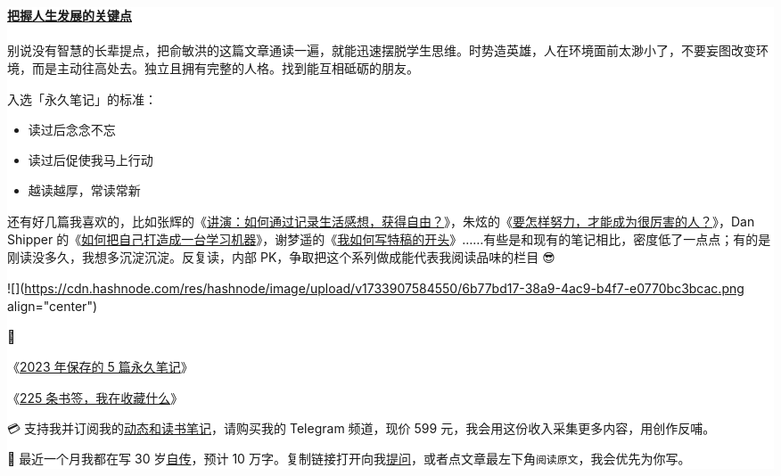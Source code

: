 #### [把握人生发展的关键点](https://mp.weixin.qq.com/s/YznqdhECRYO-7f93egBeHg)

别说没有智慧的长辈提点，把俞敏洪的这篇文章通读一遍，就能迅速摆脱学生思维。时势造英雄，人在环境面前太渺小了，不要妄图改变环境，而是主动往高处去。独立且拥有完整的人格。找到能互相砥砺的朋友。

入选「永久笔记」的标准：

* 读过后念念不忘
    
* 读过后促使我马上行动
    
* 越读越厚，常读常新
    

还有好几篇我喜欢的，比如张辉的《[讲演：如何通过记录生活感想，获得自由？](https://mp.weixin.qq.com/s/kq1sZ2VVZ_5zOklmpHr4ng)》，朱炫的《[要怎样努力，才能成为很厉害的人？](https://mp.weixin.qq.com/s/jKyNpImUp8Zbjn3L6GFxDw)》，Dan Shipper 的《[如何把自己打造成一台学习机器](https://mp.weixin.qq.com/s/5ltvi3BoVXXf1DWb7g5YMA)》，谢梦遥的《[我如何写特稿的开头](https://mp.weixin.qq.com/s/_nmKF1ir_Qq6UrfOBPLMBg)》……有些是和现有的笔记相比，密度低了一点点；有的是刚读没多久，我想多沉淀沉淀。反复读，内部 PK，争取把这个系列做成能代表我阅读品味的栏目 😎

![](https://cdn.hashnode.com/res/hashnode/image/upload/v1733907584550/6b77bd17-38a9-4ac9-b4f7-e0770bc3bcac.png align="center")

🔗

《[2023 年保存的 5 篇永久笔记](https://mp.weixin.qq.com/s/y6VQ0403Zvqhn92C6EBHxA)》

《[225 条书签，我在收藏什么](https://mp.weixin.qq.com/s/ZcROoZQnyyj2FNE9yak5ag)》

💳 支持我并订阅我的[动态和读书笔记](https://mp.weixin.qq.com/s/A_yK10ktL8Nl7RzsnGwzEg)，请购买我的 Telegram 频道，现价 599 元，我会用这份收入采集更多内容，用创作反哺。

📖 最近一个月我都在写 30 岁[自传](https://mp.weixin.qq.com/s?__biz=MzI3MzU5MDA1OQ==&mid=2247488741&idx=1&sn=3aca11b2f15bcb82156b45c8a69ae937&chksm=eb21a6a1dc562fb7bbf6242bc1a68995eba7b560a49627ac031e129b33aa29a624896186a2a3#rd)，预计 10 万字。复制链接打开向我[提问](https://wj.qq.com/s2/15897499/4fe9/)，或者点文章最左下角`阅读原文`，我会优先为你写。